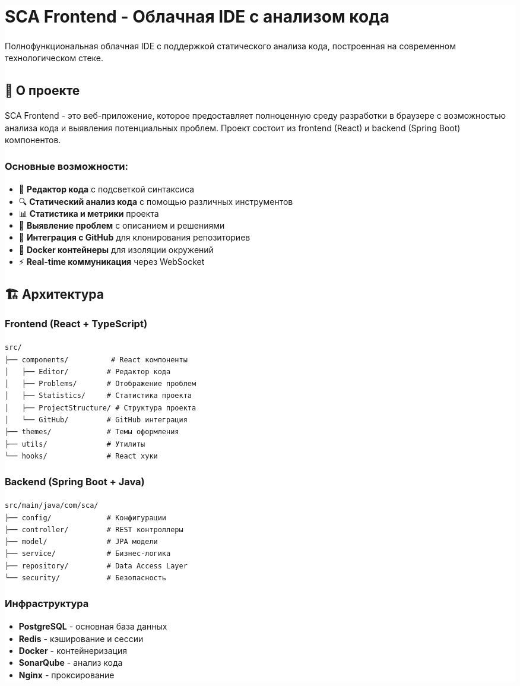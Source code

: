 # SCA Frontend - Облачная IDE с анализом кода

Полнофункциональная облачная IDE с поддержкой статического анализа кода, построенная на современном технологическом стеке.

## 🎯 О проекте

SCA Frontend - это веб-приложение, которое предоставляет полноценную среду разработки в браузере с возможностью анализа кода и выявления потенциальных проблем. Проект состоит из frontend (React) и backend (Spring Boot) компонентов.

### Основные возможности:
- 📝 **Редактор кода** с подсветкой синтаксиса
- 🔍 **Статический анализ кода** с помощью различных инструментов
- 📊 **Статистика и метрики** проекта
- 🐛 **Выявление проблем** с описанием и решениями
- 🔗 **Интеграция с GitHub** для клонирования репозиториев
- 🐳 **Docker контейнеры** для изоляции окружений
- ⚡ **Real-time коммуникация** через WebSocket

## 🏗 Архитектура

### Frontend (React + TypeScript)
```
src/
├── components/          # React компоненты
│   ├── Editor/         # Редактор кода
│   ├── Problems/       # Отображение проблем
│   ├── Statistics/     # Статистика проекта
│   ├── ProjectStructure/ # Структура проекта
│   └── GitHub/         # GitHub интеграция
├── themes/             # Темы оформления
├── utils/              # Утилиты
└── hooks/              # React хуки
```

### Backend (Spring Boot + Java)
```
src/main/java/com/sca/
├── config/             # Конфигурации
├── controller/         # REST контроллеры
├── model/              # JPA модели
├── service/            # Бизнес-логика
├── repository/         # Data Access Layer
└── security/           # Безопасность
```

### Инфраструктура
- **PostgreSQL** - основная база данных
- **Redis** - кэширование и сессии
- **Docker** - контейнеризация
- **SonarQube** - анализ кода
- **Nginx** - проксирование
